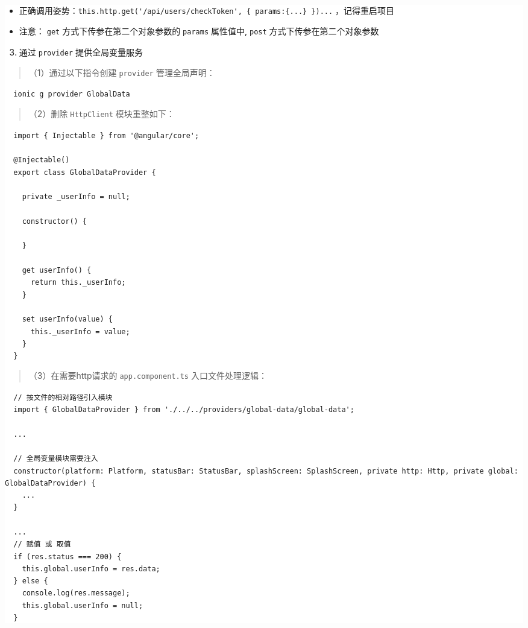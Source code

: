 * 正确调用姿势：`this.http.get('/api/users/checkToken', { params:{...} })...` ，记得重启项目

* 注意： `get` 方式下传参在第二个对象参数的 `params` 属性值中, `post` 方式下传参在第二个对象参数

3. 通过 `provider` 提供全局变量服务 

  >（1）通过以下指令创建 `provider` 管理全局声明：
  
  ```
    ionic g provider GlobalData
  ```
  
  >（2）删除 `HttpClient` 模块重整如下：
  
  ```
    import { Injectable } from '@angular/core';
    
    @Injectable()
    export class GlobalDataProvider {
    
      private _userInfo = null;
      
      constructor() {
        
      }
    
      get userInfo() {
        return this._userInfo;
      }
    
      set userInfo(value) {
        this._userInfo = value;
      }
    }
  ```
  
  >（3）在需要http请求的 `app.component.ts` 入口文件处理逻辑： 

  ```
    // 按文件的相对路径引入模块
    import { GlobalDataProvider } from './../../providers/global-data/global-data';
    
    ...
    
    // 全局变量模块需要注入
    constructor(platform: Platform, statusBar: StatusBar, splashScreen: SplashScreen, private http: Http, private global: GlobalDataProvider) {
      ...
    }
    
    ...
    // 赋值 或 取值
    if (res.status === 200) {
      this.global.userInfo = res.data;
    } else {
      console.log(res.message);
      this.global.userInfo = null;
    }
  ```
  